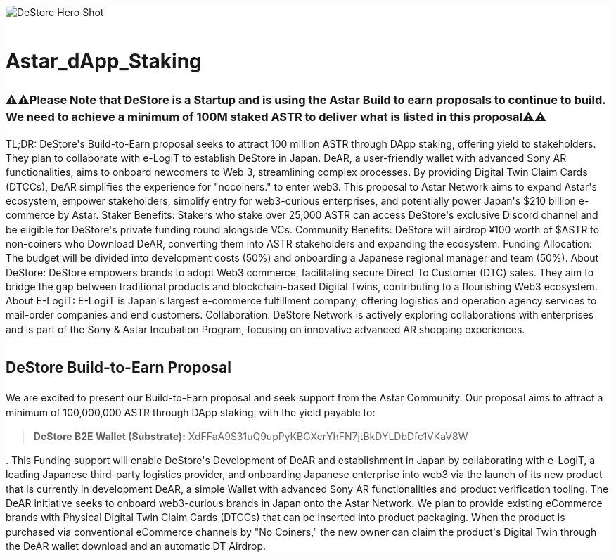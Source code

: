 
![DeStore Hero Shot](https://github.com/Doinglifewell/Astar_dApp_Staking/assets/72717548/54d457a7-e20c-4afe-b07d-94cdd4c63937)

# Astar_dApp_Staking



### ⚠️⚠️Please Note that DeStore is a Startup and is using the Astar Build to earn proposals to continue to build. We need to achieve a minimum of 100M staked ASTR to deliver what is listed in this proposal⚠️⚠️

TL;DR:
DeStore's Build-to-Earn proposal seeks to attract 100 million ASTR through DApp staking, offering yield to stakeholders. They plan to collaborate with e-LogiT to establish DeStore in Japan. DeAR, a user-friendly wallet with advanced Sony AR functionalities, 
aims to onboard newcomers to Web 3, streamlining complex processes. By providing Digital Twin Claim Cards (DTCCs), DeAR simplifies the experience for "nocoiners." to enter web3. This proposal to Astar Network aims to expand Astar's ecosystem, empower stakeholders, 
simplify entry for web3-curious enterprises, and potentially power Japan's $210 billion e-commerce by Astar. 
Staker Benefits: Stakers who stake over 25,000 ASTR can access DeStore's exclusive Discord channel and be eligible for DeStore's private funding round alongside VCs.
Community Benefits: DeStore will airdrop ¥100 worth of $ASTR to non-coiners who Download DeAR, converting them into ASTR stakeholders and expanding the ecosystem.
Funding Allocation: The budget will be divided into development costs (50%) and onboarding a Japanese regional manager and team (50%).
About DeStore: DeStore empowers brands to adopt Web3 commerce, facilitating secure Direct To Customer (DTC) sales. They aim to bridge the gap between traditional products and blockchain-based Digital Twins, contributing to a flourishing Web3 ecosystem.
About E-LogiT: E-LogiT is Japan's largest e-commerce fulfillment company, offering logistics and operation agency services to mail-order companies and end customers.
Collaboration: DeStore Network is actively exploring collaborations with enterprises and is part of the Sony & Astar Incubation Program, focusing on innovative advanced AR shopping experiences.



## DeStore Build-to-Earn Proposal


We are excited to present our Build-to-Earn proposal and seek support from the Astar Community. Our proposal aims to attract a minimum of 100,000,000 ASTR through DApp staking, with the yield payable to: 

> **DeStore B2E Wallet (Substrate):**
> XdFFaA9S31uQ9upPyKBGXcrYhFN7jtBkDYLDbDfc1VKaV8W


. 
This Funding support will enable DeStore's Development of DeAR and establishment in Japan by collaborating with e-LogiT, a leading Japanese third-party logistics provider, and onboarding Japanese enterprise into web3 via the launch of its new product that is 
currently in development DeAR, a simple Wallet with advanced Sony AR functionalities and product verification tooling.
The DeAR initiative seeks to onboard web3-curious brands in Japan onto the Astar Network. We plan to provide existing eCommerce brands with Physical Digital Twin Claim Cards (DTCCs) that can be inserted into product packaging. When the product is purchased via 
conventional eCommerce channels by "No Coiners," the new owner can claim the product's Digital Twin through the DeAR wallet download and an automatic DT Airdrop.
